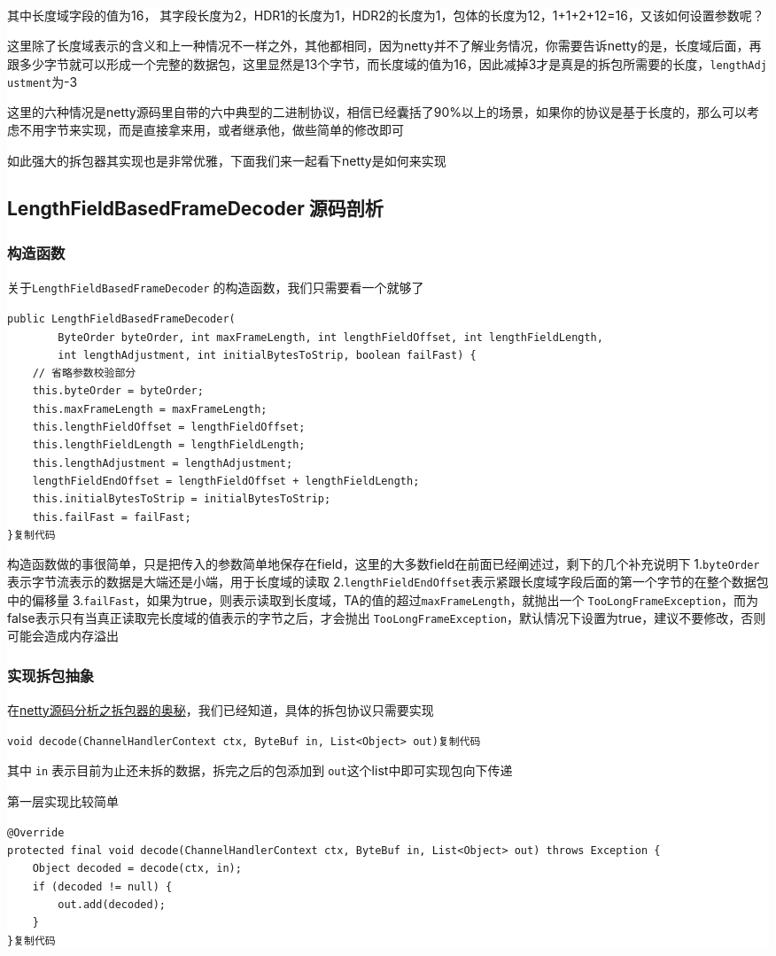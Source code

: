 其中长度域字段的值为16， 其字段长度为2，HDR1的长度为1，HDR2的长度为1，包体的长度为12，1+1+2+12=16，又该如何设置参数呢？

这里除了长度域表示的含义和上一种情况不一样之外，其他都相同，因为netty并不了解业务情况，你需要告诉netty的是，长度域后面，再跟多少字节就可以形成一个完整的数据包，这里显然是13个字节，而长度域的值为16，因此减掉3才是真是的拆包所需要的长度，`lengthAdjustment`为-3

这里的六种情况是netty源码里自带的六中典型的二进制协议，相信已经囊括了90%以上的场景，如果你的协议是基于长度的，那么可以考虑不用字节来实现，而是直接拿来用，或者继承他，做些简单的修改即可

如此强大的拆包器其实现也是非常优雅，下面我们来一起看下netty是如何来实现

## LengthFieldBasedFrameDecoder 源码剖析

### 构造函数

关于`LengthFieldBasedFrameDecoder` 的构造函数，我们只需要看一个就够了

```
public LengthFieldBasedFrameDecoder(
        ByteOrder byteOrder, int maxFrameLength, int lengthFieldOffset, int lengthFieldLength,
        int lengthAdjustment, int initialBytesToStrip, boolean failFast) {
    // 省略参数校验部分
    this.byteOrder = byteOrder;
    this.maxFrameLength = maxFrameLength;
    this.lengthFieldOffset = lengthFieldOffset;
    this.lengthFieldLength = lengthFieldLength;
    this.lengthAdjustment = lengthAdjustment;
    lengthFieldEndOffset = lengthFieldOffset + lengthFieldLength;
    this.initialBytesToStrip = initialBytesToStrip;
    this.failFast = failFast;
}复制代码
```

构造函数做的事很简单，只是把传入的参数简单地保存在field，这里的大多数field在前面已经阐述过，剩下的几个补充说明下
1.`byteOrder` 表示字节流表示的数据是大端还是小端，用于长度域的读取
2.`lengthFieldEndOffset`表示紧跟长度域字段后面的第一个字节的在整个数据包中的偏移量
3.`failFast`，如果为true，则表示读取到长度域，TA的值的超过`maxFrameLength`，就抛出一个    `TooLongFrameException`，而为false表示只有当真正读取完长度域的值表示的字节之后，才会抛出 `TooLongFrameException`，默认情况下设置为true，建议不要修改，否则可能会造成内存溢出

### 实现拆包抽象

在[netty源码分析之拆包器的奥秘](https://link.juejin.cn?target=http%3A%2F%2Fwww.jianshu.com%2Fp%2Fdc26e944da95)，我们已经知道，具体的拆包协议只需要实现 

```
void decode(ChannelHandlerContext ctx, ByteBuf in, List<Object> out)复制代码
```

其中 `in` 表示目前为止还未拆的数据，拆完之后的包添加到 `out`这个list中即可实现包向下传递

第一层实现比较简单

```
@Override
protected final void decode(ChannelHandlerContext ctx, ByteBuf in, List<Object> out) throws Exception {
    Object decoded = decode(ctx, in);
    if (decoded != null) {
        out.add(decoded);
    }
}复制代码
```
